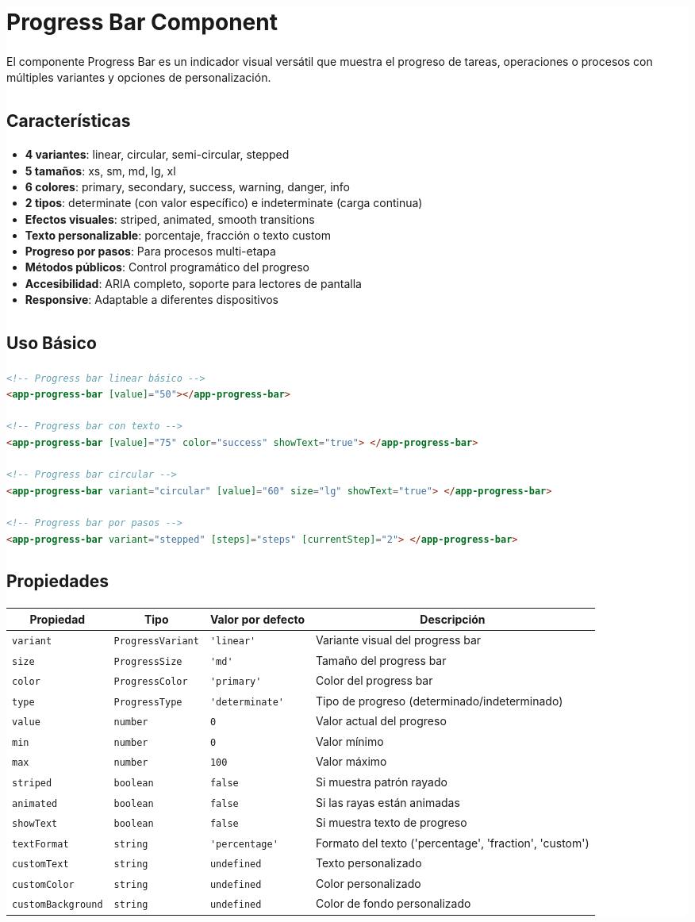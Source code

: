# Progress Bar Component

El componente Progress Bar es un indicador visual versátil que muestra el progreso de tareas, operaciones o procesos con múltiples variantes y opciones de personalización.

## Características

- **4 variantes**: linear, circular, semi-circular, stepped
- **5 tamaños**: xs, sm, md, lg, xl
- **6 colores**: primary, secondary, success, warning, danger, info
- **2 tipos**: determinate (con valor específico) e indeterminate (carga continua)
- **Efectos visuales**: striped, animated, smooth transitions
- **Texto personalizable**: porcentaje, fracción o texto custom
- **Progreso por pasos**: Para procesos multi-etapa
- **Métodos públicos**: Control programático del progreso
- **Accesibilidad**: ARIA completo, soporte para lectores de pantalla
- **Responsive**: Adaptable a diferentes dispositivos

## Uso Básico

```html
<!-- Progress bar linear básico -->
<app-progress-bar [value]="50"></app-progress-bar>

<!-- Progress bar con texto -->
<app-progress-bar [value]="75" color="success" showText="true"> </app-progress-bar>

<!-- Progress bar circular -->
<app-progress-bar variant="circular" [value]="60" size="lg" showText="true"> </app-progress-bar>

<!-- Progress bar por pasos -->
<app-progress-bar variant="stepped" [steps]="steps" [currentStep]="2"> </app-progress-bar>
```

## Propiedades

| Propiedad          | Tipo                                     | Valor por defecto | Descripción                                            |
| ------------------ | ---------------------------------------- | ----------------- | ------------------------------------------------------ |
| `variant`          | `ProgressVariant`                        | `'linear'`        | Variante visual del progress bar                       |
| `size`             | `ProgressSize`                           | `'md'`            | Tamaño del progress bar                                |
| `color`            | `ProgressColor`                          | `'primary'`       | Color del progress bar                                 |
| `type`             | `ProgressType`                           | `'determinate'`   | Tipo de progreso (determinado/indeterminado)           |
| `value`            | `number`                                 | `0`               | Valor actual del progreso                              |
| `min`              | `number`                                 | `0`               | Valor mínimo                                           |
| `max`              | `number`                                 | `100`             | Valor máximo                                           |
| `striped`          | `boolean`                                | `false`           | Si muestra patrón rayado                               |
| `animated`         | `boolean`                                | `false`           | Si las rayas están animadas                            |
| `showText`         | `boolean`                                | `false`           | Si muestra texto de progreso                           |
| `textFormat`       | `string`                                 | `'percentage'`    | Formato del texto ('percentage', 'fraction', 'custom') |
| `customText`       | `string`                                 | `undefined`       | Texto personalizado                                    |
| `customColor`      | `string`                                 | `undefined`       | Color personalizado                                    |
| `customBackground` | `string`                                 | `undefined`       | Color de fondo personalizado                           |